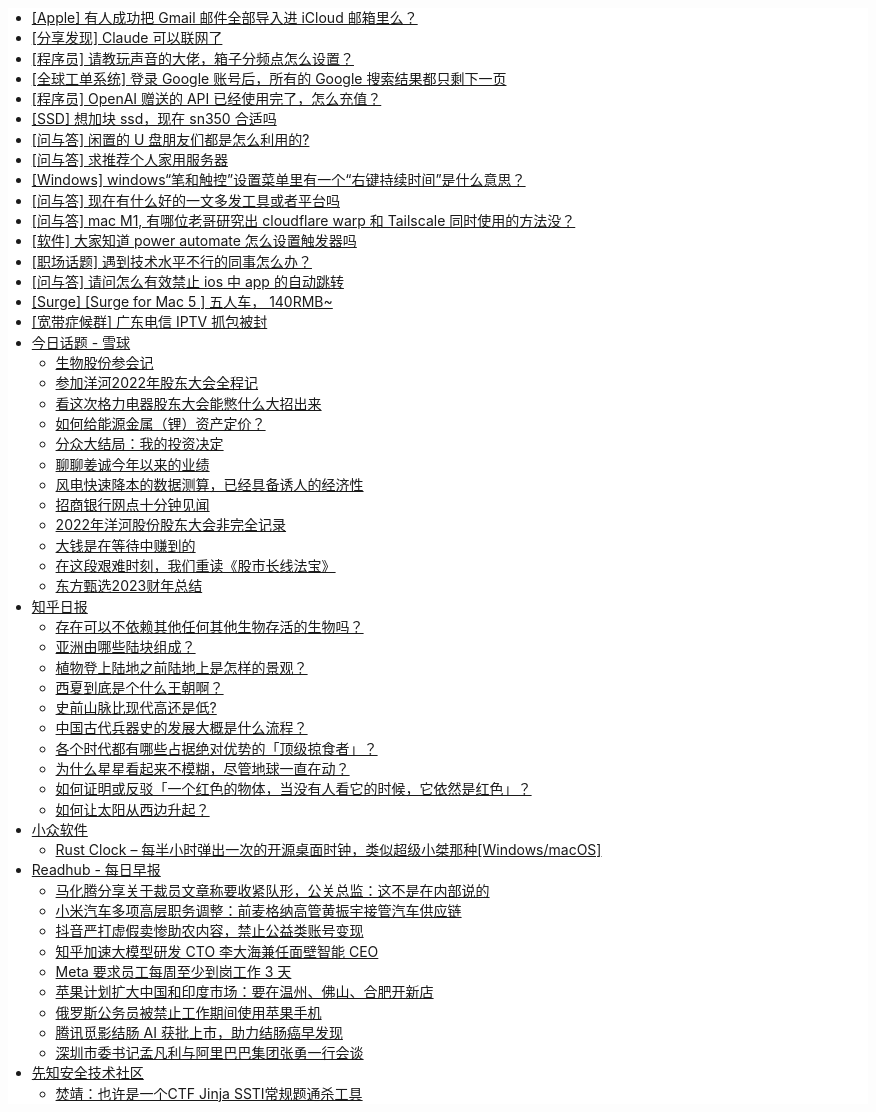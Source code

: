   - [[Apple] 有人成功把 Gmail 邮件全部导入进 iCloud 邮箱里么？](https://www.v2ex.com/t/945543#reply9)
  - [[分享发现] Claude 可以联网了](https://www.v2ex.com/t/945542#reply3)
  - [[程序员] 请教玩声音的大佬，箱子分频点怎么设置？](https://www.v2ex.com/t/945541#reply0)
  - [[全球工单系统] 登录 Google 账号后，所有的 Google 搜索结果都只剩下一页](https://www.v2ex.com/t/945540#reply6)
  - [[程序员] OpenAI 赠送的 API 已经使用完了，怎么充值？](https://www.v2ex.com/t/945539#reply10)
  - [[SSD] 想加块 ssd，现在 sn350 合适吗](https://www.v2ex.com/t/945538#reply3)
  - [[问与答] 闲置的 U 盘朋友们都是怎么利用的?](https://www.v2ex.com/t/945537#reply20)
  - [[问与答] 求推荐个人家用服务器](https://www.v2ex.com/t/945536#reply0)
  - [[Windows] windows“笔和触控”设置菜单里有一个“右键持续时间”是什么意思？](https://www.v2ex.com/t/945535#reply4)
  - [[问与答] 现在有什么好的一文多发工具或者平台吗](https://www.v2ex.com/t/945531#reply0)
  - [[问与答] mac M1, 有哪位老哥研究出 cloudflare warp 和 Tailscale 同时使用的方法没？](https://www.v2ex.com/t/945529#reply0)
  - [[软件] 大家知道 power automate 怎么设置触发器吗](https://www.v2ex.com/t/945528#reply2)
  - [[职场话题] 遇到技术水平不行的同事怎么办？](https://www.v2ex.com/t/945524#reply16)
  - [[问与答] 请问怎么有效禁止 ios 中 app 的自动跳转](https://www.v2ex.com/t/945523#reply2)
  - [[Surge] [Surge for Mac 5 ] 五人车， 140RMB~](https://www.v2ex.com/t/945522#reply3)
  - [[宽带症候群] 广东电信 IPTV 抓包被封](https://www.v2ex.com/t/945521#reply6)
- [今日话题 - 雪球](http://xueqiu.com/hots/topic)
  - [生物股份参会记](http://xueqiu.com/5333943657/252203501)
  - [参加洋河2022年股东大会全程记](http://xueqiu.com/9598902646/252202474)
  - [看这次格力电器股东大会能憋什么大招出来](http://xueqiu.com/7228103229/252198429)
  - [如何给能源金属（锂）资产定价？](http://xueqiu.com/5672579962/252188851)
  - [分众大结局：我的投资决定](http://xueqiu.com/7579238876/252192018)
  - [聊聊姜诚今年以来的业绩](http://xueqiu.com/7245734636/252205040)
  - [风电快速降本的数据测算，已经具备诱人的经济性](http://xueqiu.com/4111857140/252204390)
  - [招商银行网点十分钟见闻](http://xueqiu.com/8164125924/251999070)
  - [2022年洋河股份股东大会非完全记录](http://xueqiu.com/5152081633/252188382)
  - [大钱是在等待中赚到的](http://xueqiu.com/9976451060/252139861)
  - [在这段艰难时刻，我们重读《股市长线法宝》](http://xueqiu.com/1778829710/252163190)
  - [东方甄选2023财年总结](http://xueqiu.com/9871547849/252172026)
- [知乎日报](https://daily.zhihu.com/api/4/stories/latest?client=0)
  - [存在可以不依赖其他任何其他生物存活的生物吗？](https://daily.zhihu.com/story/9762252)
  - [亚洲由哪些陆块组成？](https://daily.zhihu.com/story/9762259)
  - [植物登上陆地之前陆地上是怎样的景观？](https://daily.zhihu.com/story/9762267)
  - [西夏到底是个什么王朝啊？](https://daily.zhihu.com/story/9762272)
  - [史前山脉比现代高还是低?](https://daily.zhihu.com/story/9762282)
  - [中国古代兵器史的发展大概是什么流程？](https://daily.zhihu.com/story/9762229)
  - [各个时代都有哪些占据绝对优势的「顶级掠食者」？](https://daily.zhihu.com/story/9762231)
  - [为什么星星看起来不模糊，尽管地球一直在动？](https://daily.zhihu.com/story/9762234)
  - [如何证明或反驳「一个红色的物体，当没有人看它的时候，它依然是红色」？](https://daily.zhihu.com/story/9762292)
  - [如何让太阳从西边升起？](https://daily.zhihu.com/story/9762295)
- [小众软件](https://www.appinn.com)
  - [Rust Clock – 每半小时弹出一次的开源桌面时钟，类似超级小桀那种[Windows/macOS]](https://www.appinn.com/rust-clock/)
- [Readhub - 每日早报](https://readhub.cn/topic/daily)
  - [马化腾分享关于裁员文章称要收紧队形，公关总监：这不是在内部说的](https://readhub.cn/topic/8qhYVNl5CSk)
  - [小米汽车多项高层职务调整：前麦格纳高管黄振宇接管汽车供应链](https://readhub.cn/topic/8qi0NSfZsTn)
  - [抖音严打虚假卖惨助农内容，禁止公益类账号变现](https://readhub.cn/topic/8qhK0q4ikOA)
  - [知乎加速大模型研发 CTO 李大海兼任面壁智能 CEO](https://readhub.cn/topic/8qhIdQeqtdS)
  - [Meta 要求员工每周至少到岗工作 3 天](https://readhub.cn/topic/8qhvkAnI435)
  - [苹果计划扩大中国和印度市场：要在温州、佛山、合肥开新店](https://readhub.cn/topic/8qhwM3m2LCl)
  - [俄罗斯公务员被禁止工作期间使用苹果手机](https://readhub.cn/topic/8qhDuQDlXY9)
  - [腾讯觅影结肠 AI 获批上市，助力结肠癌早发现](https://readhub.cn/topic/8qhJuFPHS9S)
  - [深圳市委书记孟凡利与阿里巴巴集团张勇一行会谈](https://readhub.cn/topic/8qiiiqGAG3H)
- [先知安全技术社区](https://xz.aliyun.com/forum/)
  - [焚靖：也许是一个CTF Jinja SSTI常规题通杀工具](https://xz.aliyun.com/t/12586)
